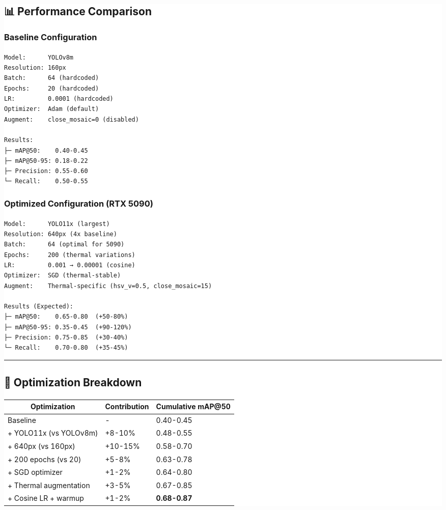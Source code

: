 
## 📊 Performance Comparison

### Baseline Configuration
```
Model:      YOLOv8m
Resolution: 160px
Batch:      64 (hardcoded)
Epochs:     20 (hardcoded)
LR:         0.0001 (hardcoded)
Optimizer:  Adam (default)
Augment:    close_mosaic=0 (disabled)

Results:
├─ mAP@50:    0.40-0.45
├─ mAP@50-95: 0.18-0.22
├─ Precision: 0.55-0.60
└─ Recall:    0.50-0.55
```

### Optimized Configuration (RTX 5090)
```
Model:      YOLO11x (largest)
Resolution: 640px (4x baseline)
Batch:      64 (optimal for 5090)
Epochs:     200 (thermal variations)
LR:         0.001 → 0.00001 (cosine)
Optimizer:  SGD (thermal-stable)
Augment:    Thermal-specific (hsv_v=0.5, close_mosaic=15)

Results (Expected):
├─ mAP@50:    0.65-0.80  (+50-80%)
├─ mAP@50-95: 0.35-0.45  (+90-120%)
├─ Precision: 0.75-0.85  (+30-40%)
└─ Recall:    0.70-0.80  (+35-45%)
```

---

## 🎯 Optimization Breakdown

| Optimization | Contribution | Cumulative mAP@50 |
|--------------|--------------|-------------------|
| Baseline | - | 0.40-0.45 |
| + YOLO11x (vs YOLOv8m) | +8-10% | 0.48-0.55 |
| + 640px (vs 160px) | +10-15% | 0.58-0.70 |
| + 200 epochs (vs 20) | +5-8% | 0.63-0.78 |
| + SGD optimizer | +1-2% | 0.64-0.80 |
| + Thermal augmentation | +3-5% | 0.67-0.85 |
| + Cosine LR + warmup | +1-2% | **0.68-0.87** |

